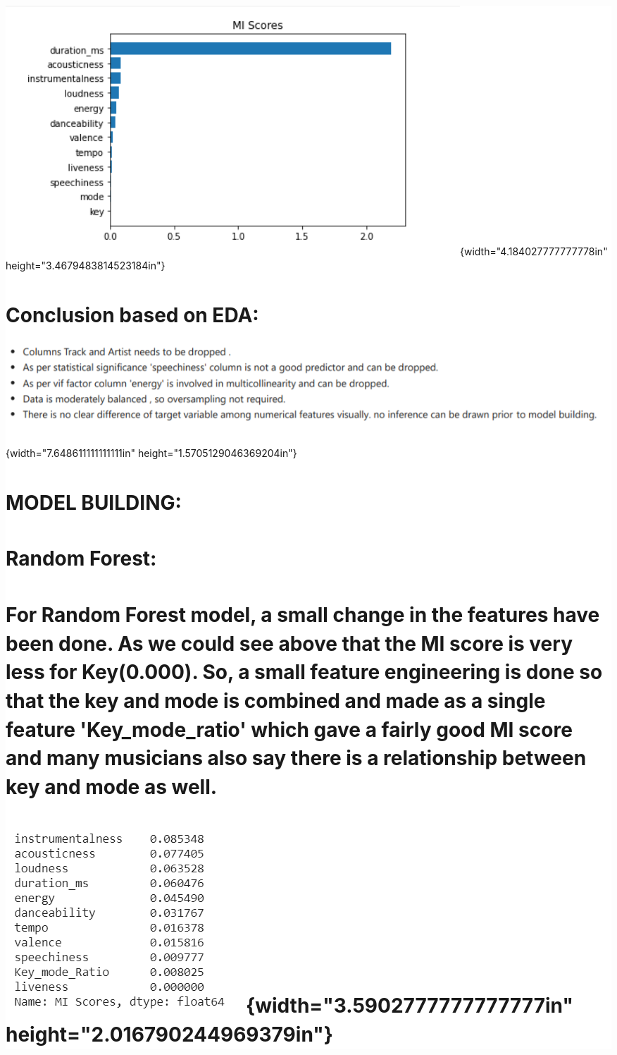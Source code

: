 ![](.//media/image22.PNG){width="4.184027777777778in"
height="3.4679483814523184in"}

 Conclusion based on EDA:
========================

![](.//media/image23.png){width="7.648611111111111in"
height="1.5705129046369204in"}

MODEL BUILDING:
===============

Random Forest:
==============

For Random Forest model, a small change in the features have been done. As we could see above that the MI score is very less for Key(0.000). So, a small feature engineering is done so that the key and mode is combined and made as a single feature 'Key_mode_ratio' which gave a fairly good MI score and many musicians also say there is a relationship between key and mode as well.
===========================================================================================================================================================================================================================================================================================================================================================================================

![](.//media/image24.PNG){width="3.5902777777777777in" height="2.016790244969379in"}
====================================================================================
